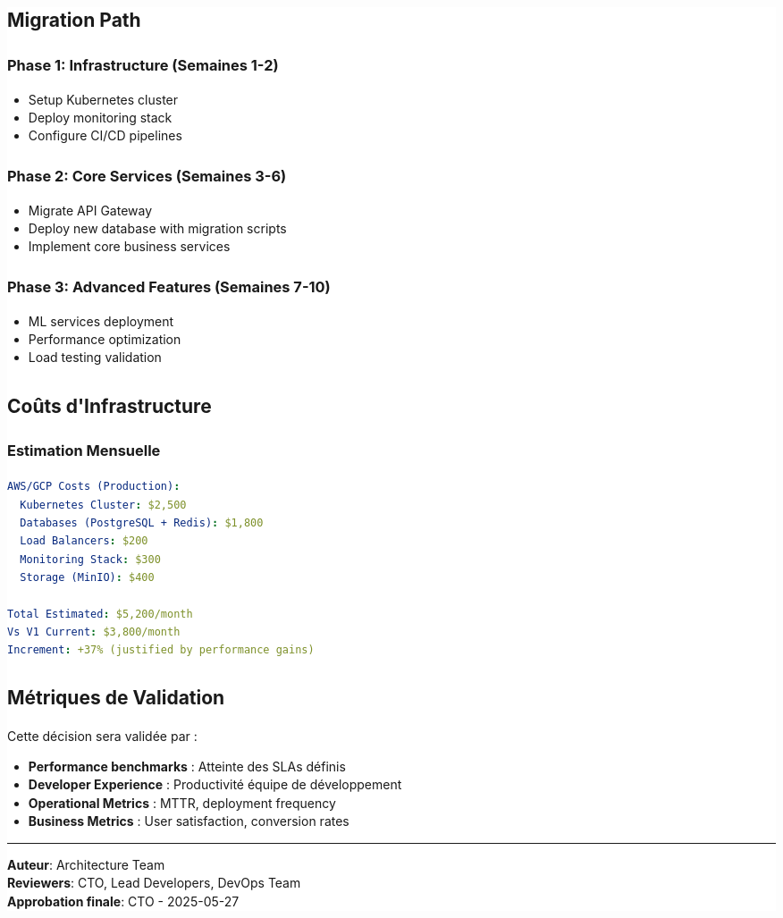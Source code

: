## Migration Path

### Phase 1: Infrastructure (Semaines 1-2)
- Setup Kubernetes cluster
- Deploy monitoring stack
- Configure CI/CD pipelines

### Phase 2: Core Services (Semaines 3-6)
- Migrate API Gateway
- Deploy new database with migration scripts
- Implement core business services

### Phase 3: Advanced Features (Semaines 7-10)
- ML services deployment
- Performance optimization
- Load testing validation

## Coûts d'Infrastructure

### Estimation Mensuelle
```yaml
AWS/GCP Costs (Production):
  Kubernetes Cluster: $2,500
  Databases (PostgreSQL + Redis): $1,800
  Load Balancers: $200
  Monitoring Stack: $300
  Storage (MinIO): $400
  
Total Estimated: $5,200/month
Vs V1 Current: $3,800/month
Increment: +37% (justified by performance gains)
```

## Métriques de Validation

Cette décision sera validée par :
- **Performance benchmarks** : Atteinte des SLAs définis
- **Developer Experience** : Productivité équipe de développement
- **Operational Metrics** : MTTR, deployment frequency
- **Business Metrics** : User satisfaction, conversion rates

---
**Auteur**: Architecture Team  
**Reviewers**: CTO, Lead Developers, DevOps Team  
**Approbation finale**: CTO - 2025-05-27
